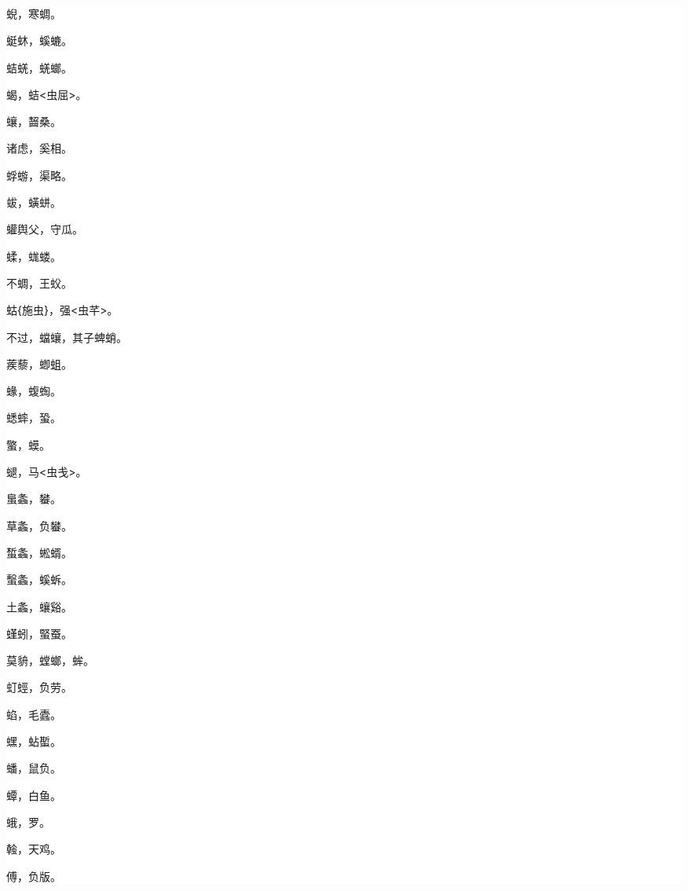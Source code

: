 蜺，寒蜩。  

蜓蚞，螇螰。  

蛣蜣，蜣螂。  

蝎，蛣<虫屈>。  

蠰，齧桑。  

诸虑，奚相。  

蜉蝣，渠略。  

蛂，蟥蛢。  

蠸舆父，守瓜。  

蝚，蛖蝼。  

不蜩，王蚥。  

蛄{施虫}，强<虫芊>。  

不过，蟷蠰，其子蜱蛸。  

蒺藜，蝍蛆。  

蝝，蝮蜪。  

蟋蟀，蛩。  

蟼，蟆。  

螁，马<虫戋>。  

蛗螽，蠜。  

草螽，负蠜。  

蜤螽，蜙蝑。  

蟿螽，螇蚸。  

土螽，蠰谿。  

螼蚓，蜸蚕。  

莫貈，螳螂，蛑。  

虰蛵，负劳。  

蜭，毛蠹。  

蟔，蛅蟴。  

蟠，鼠负。  

蟫，白鱼。  

蛾，罗。  

螒，天鸡。  

傅，负版。  
